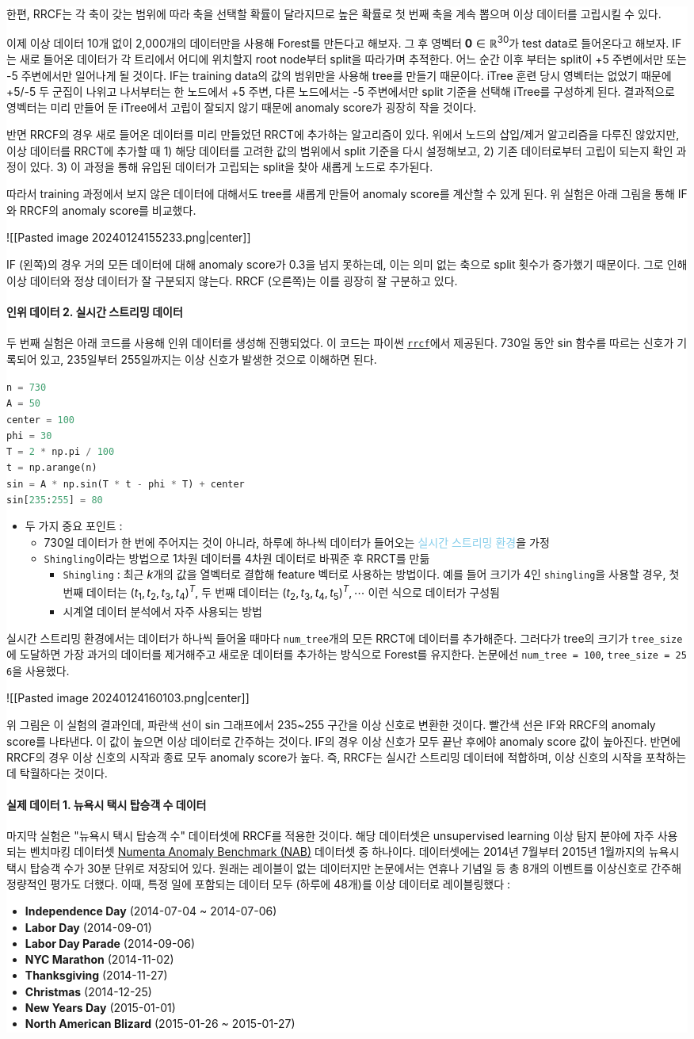 한편, RRCF는 각 축이 갖는 범위에 따라 축을 선택할 확률이 달라지므로 높은 확률로 첫 번째 축을 계속 뽑으며 이상 데이터를 고립시킬 수 있다. 

이제 이상 데이터 10개 없이 2,000개의 데이터만을 사용해 Forest를 만든다고 해보자. 그 후 영벡터 $\mathbf{0}\in \mathbb{R}^{30}$가 test data로 들어온다고 해보자. IF는 새로 들어온 데이터가 각 트리에서 어디에 위치할지 root node부터 split을 따라가며 추적한다. 어느 순간 이후 부터는 split이 +5 주변에서만 또는 -5 주변에서만 일어나게 될 것이다. IF는 training data의 값의 범위만을 사용해 tree를 만들기 때문이다. iTree 훈련 당시 영벡터는 없었기 때문에 +5/-5 두 군집이 나위고 나서부터는 한 노드에서 +5 주변, 다른 노드에서는 -5 주변에서만 split 기준을 선택해 iTree를 구성하게 된다. 결과적으로 영벡터는 미리 만들어 둔 iTree에서 고립이 잘되지 않기 때문에 anomaly score가 굉장히 작을 것이다. 

반면 RRCF의 경우 새로 들어온 데이터를 미리 만들었던 RRCT에 추가하는 알고리즘이 있다. 위에서 노드의 삽입/제거 알고리즘을 다루진 않았지만, 이상 데이터를 RRCT에 추가할 때 1) 해당 데이터를 고려한 값의 범위에서 split 기준을 다시 설정해보고, 2) 기존 데이터로부터 고립이 되는지 확인 과정이 있다. 3) 이 과정을 통해 유입된 데이터가 고립되는 split을 찾아 새롭게 노드로 추가된다. 

따라서 training 과정에서 보지 않은 데이터에 대해서도 tree를 새롭게 만들어 anomaly score를 계산할 수 있게 된다. 위 실험은 아래 그림을 통해 IF와 RRCF의 anomaly score를 비교했다. 

![[Pasted image 20240124155233.png|center]]

IF (왼쪽)의 경우 거의 모든 데이터에 대해 anomaly score가 0.3을 넘지 못하는데, 이는 의미 없는 축으로 split 횟수가 증가했기 때문이다. 그로 인해 이상 데이터와 정상 데이터가 잘 구분되지 않는다. RRCF (오른쪽)는 이를 굉장히 잘 구분하고 있다. 

#### 인위 데이터 2. 실시간 스트리밍 데이터

두 번째 실험은 아래 코드를 사용해 인위 데이터를 생성해 진행되었다. 이 코드는 파이썬 [`rrcf`](https://klabum.github.io/rrcf/)에서 제공된다. 730일 동안 sin 함수를 따르는 신호가 기록되어 있고, 235일부터 255일까지는 이상 신호가 발생한 것으로 이해하면 된다.

```python 
n = 730 
A = 50
center = 100
phi = 30
T = 2 * np.pi / 100
t = np.arange(n)
sin = A * np.sin(T * t - phi * T) + center
sin[235:255] = 80
```

- 두 가지 중요 포인트 : 
	- 730일 데이터가 한 번에 주어지는 것이 아니라, 하루에 하나씩 데이터가 들어오는 <font style="color:skyblue">실시간 스트리밍 환경</font>을 가정
	- `Shingling`이라는 방법으로 1차원 데이터를 4차원 데이터로 바꿔준 후 RRCT를 만듦
		- `Shingling` : 최근 $k$개의 값을 열벡터로 결합해 feature 벡터로 사용하는 방법이다. 예를 들어 크기가 4인 `shingling`을 사용할 경우, 첫 번째 데이터는 $(t_1,t_2,t_3,t_4)^T$, 두 번째 데이터는 $(t_2,t_3,t_4,t_5)^T, \cdots$ 이런 식으로 데이터가 구성됨
		- 시계열 데이터 분석에서 자주 사용되는 방법

실시간 스트리밍 환경에서는 데이터가 하나씩 들어올 때마다 `num_tree`개의 모든 RRCT에 데이터를 추가해준다. 그러다가 tree의 크기가 `tree_size`에 도달하면 가장 과거의 데이터를 제거해주고 새로운 데이터를 추가하는 방식으로 Forest를 유지한다. 논문에선 `num_tree = 100`, `tree_size = 256`을 사용했다. 

![[Pasted image 20240124160103.png|center]]

위 그림은 이 실험의 결과인데, 파란색 선이 sin 그래프에서 235~255 구간을 이상 신호로 변환한 것이다. 빨간색 선은 IF와 RRCF의 anomaly score를 나타낸다. 이 값이 높으면 이상 데이터로 간주하는 것이다. IF의 경우 이상 신호가 모두 끝난 후에야 anomaly score 값이 높아진다. 반면에 RRCF의 경우 이상 신호의 시작과 종료 모두 anomaly score가 높다. 즉, RRCF는 실시간 스트리밍 데이터에 적합하며, 이상 신호의 시작을 포착하는데 탁월하다는 것이다.

#### 실제 데이터 1. 뉴욕시 택시 탑승객 수 데이터

마지막 실험은 "뉴욕시 택시 탑승객 수" 데이터셋에 RRCF를 적용한 것이다. 해당 데이터셋은 unsupervised learning 이상 탐지 분야에 자주 사용되는 벤치마킹 데이터셋 [Numenta Anomaly Benchmark (NAB)](https://github.com/numenta/NAB) 데이터셋 중 하나이다. 데이터셋에는 2014년 7월부터 2015년 1월까지의 뉴욕시 택시 탑승객 수가 30분 단위로 저장되어 있다. 원래는 레이블이 없는 데이터지만 논문에서는 연휴나 기념일 등 총 8개의 이벤트를 이상신호로 간주해 정량적인 평가도 더했다. 이때, 특정 일에 포함되는 데이터 모두 (하루에 48개)를 이상 데이터로 레이블링했다 : 
- **Independence Day** (2014-07-04 ~ 2014-07-06)
- **Labor Day** (2014-09-01)
- **Labor Day Parade** (2014-09-06)
- **NYC Marathon** (2014-11-02)
- **Thanksgiving** (2014-11-27)
- **Christmas** (2014-12-25)
- **New Years Day** (2015-01-01)
- **North American Blizard** (2015-01-26 ~ 2015-01-27)
